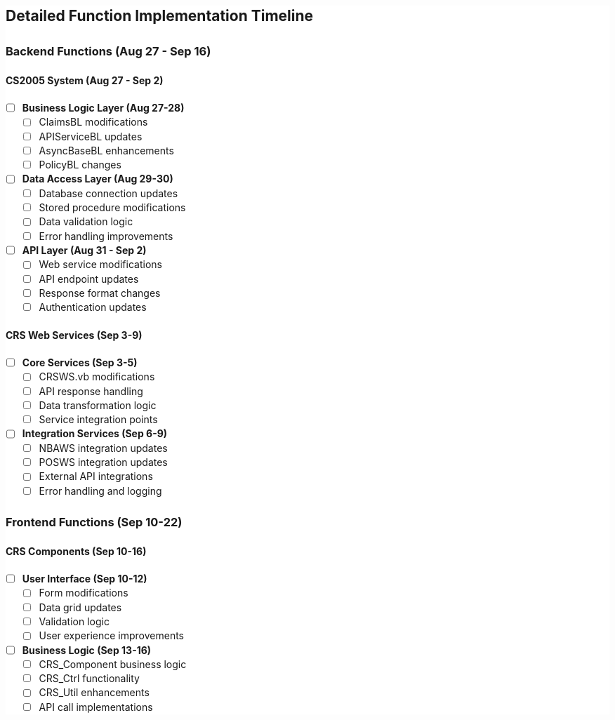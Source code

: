 
## **Detailed Function Implementation Timeline**

### **Backend Functions (Aug 27 - Sep 16)**

#### **CS2005 System (Aug 27 - Sep 2)**
- [ ] **Business Logic Layer (Aug 27-28)**
  - [ ] ClaimsBL modifications
  - [ ] APIServiceBL updates
  - [ ] AsyncBaseBL enhancements
  - [ ] PolicyBL changes

- [ ] **Data Access Layer (Aug 29-30)**
  - [ ] Database connection updates
  - [ ] Stored procedure modifications
  - [ ] Data validation logic
  - [ ] Error handling improvements

- [ ] **API Layer (Aug 31 - Sep 2)**
  - [ ] Web service modifications
  - [ ] API endpoint updates
  - [ ] Response format changes
  - [ ] Authentication updates

#### **CRS Web Services (Sep 3-9)**
- [ ] **Core Services (Sep 3-5)**
  - [ ] CRSWS.vb modifications
  - [ ] API response handling
  - [ ] Data transformation logic
  - [ ] Service integration points

- [ ] **Integration Services (Sep 6-9)**
  - [ ] NBAWS integration updates
  - [ ] POSWS integration updates
  - [ ] External API integrations
  - [ ] Error handling and logging

### **Frontend Functions (Sep 10-22)**

#### **CRS Components (Sep 10-16)**
- [ ] **User Interface (Sep 10-12)**
  - [ ] Form modifications
  - [ ] Data grid updates
  - [ ] Validation logic
  - [ ] User experience improvements

- [ ] **Business Logic (Sep 13-16)**
  - [ ] CRS_Component business logic
  - [ ] CRS_Ctrl functionality
  - [ ] CRS_Util enhancements
  - [ ] API call implementations
